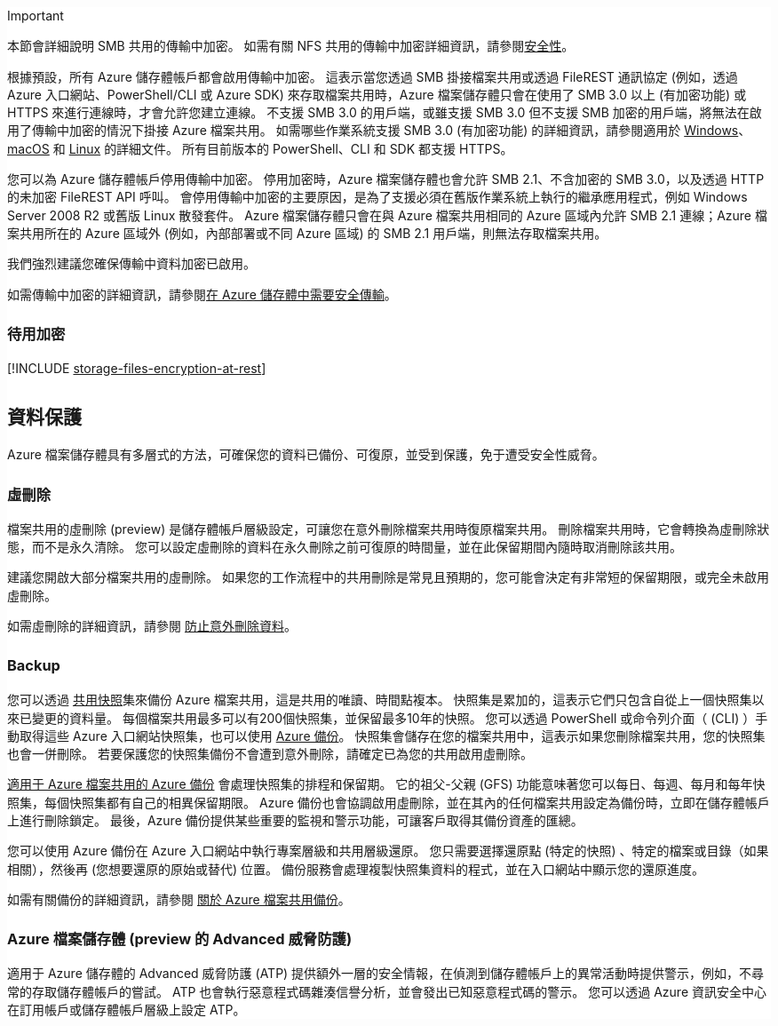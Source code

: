 > [!IMPORTANT]
> 本節會詳細說明 SMB 共用的傳輸中加密。 如需有關 NFS 共用的傳輸中加密詳細資訊，請參閱[安全性](storage-files-compare-protocols.md#security)。

根據預設，所有 Azure 儲存體帳戶都會啟用傳輸中加密。 這表示當您透過 SMB 掛接檔案共用或透過 FileREST 通訊協定 (例如，透過 Azure 入口網站、PowerShell/CLI 或 Azure SDK) 來存取檔案共用時，Azure 檔案儲存體只會在使用了 SMB 3.0 以上 (有加密功能) 或 HTTPS 來進行連線時，才會允許您建立連線。 不支援 SMB 3.0 的用戶端，或雖支援 SMB 3.0 但不支援 SMB 加密的用戶端，將無法在啟用了傳輸中加密的情況下掛接 Azure 檔案共用。 如需哪些作業系統支援 SMB 3.0 (有加密功能) 的詳細資訊，請參閱適用於 [Windows](storage-how-to-use-files-windows.md)、[macOS](storage-how-to-use-files-mac.md) 和 [Linux](storage-how-to-use-files-linux.md) 的詳細文件。 所有目前版本的 PowerShell、CLI 和 SDK 都支援 HTTPS。  

您可以為 Azure 儲存體帳戶停用傳輸中加密。 停用加密時，Azure 檔案儲存體也會允許 SMB 2.1、不含加密的 SMB 3.0，以及透過 HTTP 的未加密 FileREST API 呼叫。 會停用傳輸中加密的主要原因，是為了支援必須在舊版作業系統上執行的繼承應用程式，例如 Windows Server 2008 R2 或舊版 Linux 散發套件。 Azure 檔案儲存體只會在與 Azure 檔案共用相同的 Azure 區域內允許 SMB 2.1 連線；Azure 檔案共用所在的 Azure 區域外 (例如，內部部署或不同 Azure 區域) 的 SMB 2.1 用戶端，則無法存取檔案共用。

我們強烈建議您確保傳輸中資料加密已啟用。

如需傳輸中加密的詳細資訊，請參閱[在 Azure 儲存體中需要安全傳輸](../common/storage-require-secure-transfer.md?toc=%2fazure%2fstorage%2ffiles%2ftoc.json)。

### <a name="encryption-at-rest"></a>待用加密
[!INCLUDE [storage-files-encryption-at-rest](../../../includes/storage-files-encryption-at-rest.md)]

## <a name="data-protection"></a>資料保護
Azure 檔案儲存體具有多層式的方法，可確保您的資料已備份、可復原，並受到保護，免于遭受安全性威脅。

### <a name="soft-delete"></a>虛刪除
檔案共用的虛刪除 (preview) 是儲存體帳戶層級設定，可讓您在意外刪除檔案共用時復原檔案共用。 刪除檔案共用時，它會轉換為虛刪除狀態，而不是永久清除。 您可以設定虛刪除的資料在永久刪除之前可復原的時間量，並在此保留期間內隨時取消刪除該共用。 

建議您開啟大部分檔案共用的虛刪除。 如果您的工作流程中的共用刪除是常見且預期的，您可能會決定有非常短的保留期限，或完全未啟用虛刪除。

如需虛刪除的詳細資訊，請參閱 [防止意外刪除資料](./storage-files-prevent-file-share-deletion.md)。

### <a name="backup"></a>Backup
您可以透過 [共用快照](./storage-snapshots-files.md)集來備份 Azure 檔案共用，這是共用的唯讀、時間點複本。 快照集是累加的，這表示它們只包含自從上一個快照集以來已變更的資料量。 每個檔案共用最多可以有200個快照集，並保留最多10年的快照。 您可以透過 PowerShell 或命令列介面（ (CLI) ）手動取得這些 Azure 入口網站快照集，也可以使用 [Azure 備份](../../backup/azure-file-share-backup-overview.md?toc=%2fazure%2fstorage%2ffiles%2ftoc.json)。 快照集會儲存在您的檔案共用中，這表示如果您刪除檔案共用，您的快照集也會一併刪除。 若要保護您的快照集備份不會遭到意外刪除，請確定已為您的共用啟用虛刪除。

[適用于 Azure 檔案共用的 Azure 備份](../../backup/azure-file-share-backup-overview.md?toc=%2fazure%2fstorage%2ffiles%2ftoc.json) 會處理快照集的排程和保留期。 它的祖父-父親 (GFS) 功能意味著您可以每日、每週、每月和每年快照集，每個快照集都有自己的相異保留期限。 Azure 備份也會協調啟用虛刪除，並在其內的任何檔案共用設定為備份時，立即在儲存體帳戶上進行刪除鎖定。 最後，Azure 備份提供某些重要的監視和警示功能，可讓客戶取得其備份資產的匯總。

您可以使用 Azure 備份在 Azure 入口網站中執行專案層級和共用層級還原。 您只需要選擇還原點 (特定的快照) 、特定的檔案或目錄（如果相關），然後再 (您想要還原的原始或替代) 位置。 備份服務會處理複製快照集資料的程式，並在入口網站中顯示您的還原進度。

如需有關備份的詳細資訊，請參閱 [關於 Azure 檔案共用備份](../../backup/azure-file-share-backup-overview.md?toc=%2fazure%2fstorage%2ffiles%2ftoc.json)。

### <a name="advanced-threat-protection-for-azure-files-preview"></a>Azure 檔案儲存體 (preview 的 Advanced 威脅防護) 
適用于 Azure 儲存體的 Advanced 威脅防護 (ATP) 提供額外一層的安全情報，在偵測到儲存體帳戶上的異常活動時提供警示，例如，不尋常的存取儲存體帳戶的嘗試。 ATP 也會執行惡意程式碼雜湊信譽分析，並會發出已知惡意程式碼的警示。 您可以透過 Azure 資訊安全中心在訂用帳戶或儲存體帳戶層級上設定 ATP。 
